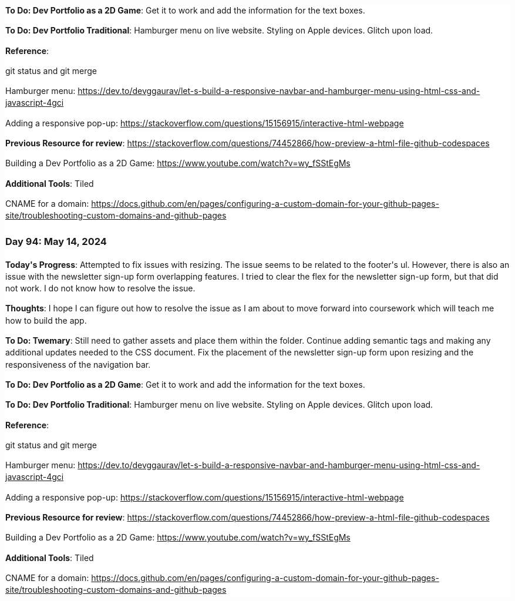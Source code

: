 **To Do: Dev Portfolio as a 2D Game**: Get it to work and add the information for the text boxes. 

**To Do: Dev Portfolio Traditional**: Hamburger menu on live website. Styling on Apple devices. Glitch upon load. 

**Reference**: 

git status and git merge

Hamburger menu: https://dev.to/devggaurav/let-s-build-a-responsive-navbar-and-hamburger-menu-using-html-css-and-javascript-4gci

Adding a responsive pop-up: https://stackoverflow.com/questions/15156915/interactive-html-webpage

**Previous Resource for review**: https://stackoverflow.com/questions/74452866/how-preview-a-html-file-github-codespaces

Building a Dev Portfolio as a 2D Game: https://www.youtube.com/watch?v=wy_fSStEgMs

**Additional Tools**: Tiled

CNAME for a domain: https://docs.github.com/en/pages/configuring-a-custom-domain-for-your-github-pages-site/troubleshooting-custom-domains-and-github-pages

### Day 94: May 14, 2024

**Today's Progress**: Attempted to fix issues with resizing. The issue seems to be related to the footer's ul. However, there is also an issue with the newsletter sign-up form overlapping features. I tried to clear the flex for the newsletter sign-up form, but that did not work. I do not know how to resolve the issue. 

**Thoughts**: I hope I can figure out how to resolve the issue as I am about to move forward into coursework which will teach me how to build the app. 

**To Do: Twemary**: Still need to gather assets and place them within the folder. Continue adding semantic tags and making any additional updates needed to the CSS document. Fix the placement of the newsletter sign-up form upon resizing and the responsiveness of the navigation bar. 

**To Do: Dev Portfolio as a 2D Game**: Get it to work and add the information for the text boxes. 

**To Do: Dev Portfolio Traditional**: Hamburger menu on live website. Styling on Apple devices. Glitch upon load. 

**Reference**: 

git status and git merge

Hamburger menu: https://dev.to/devggaurav/let-s-build-a-responsive-navbar-and-hamburger-menu-using-html-css-and-javascript-4gci

Adding a responsive pop-up: https://stackoverflow.com/questions/15156915/interactive-html-webpage

**Previous Resource for review**: https://stackoverflow.com/questions/74452866/how-preview-a-html-file-github-codespaces

Building a Dev Portfolio as a 2D Game: https://www.youtube.com/watch?v=wy_fSStEgMs

**Additional Tools**: Tiled

CNAME for a domain: https://docs.github.com/en/pages/configuring-a-custom-domain-for-your-github-pages-site/troubleshooting-custom-domains-and-github-pages
